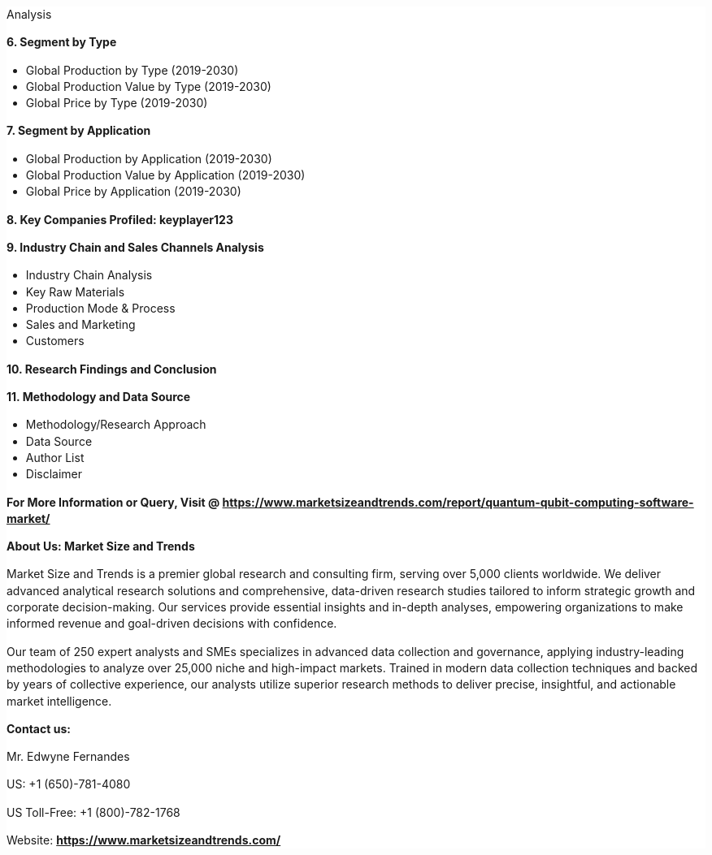Analysis&nbsp;</li></ul><p><strong>6. Segment by Type</strong></p><ul><li>Global Production by Type (2019-2030)</li><li>Global Production Value by Type (2019-2030)</li><li>Global Price by Type (2019-2030)</li></ul><p><strong>7. Segment by Application</strong></p><ul><li>Global Production by Application (2019-2030)</li><li>Global Production Value by Application (2019-2030)</li><li>Global Price by Application (2019-2030)</li></ul><p><strong>8. Key Companies Profiled: keyplayer123</strong></p><p><strong>9. Industry Chain and Sales Channels Analysis</strong></p><ul><li>Industry Chain Analysis</li><li>Key Raw Materials</li><li>Production Mode &amp; Process</li><li>Sales and Marketing</li><li>Customers</li></ul><p><strong>10. Research Findings and Conclusion</strong></p><p><strong>11. Methodology and Data Source</strong></p><ul><li>Methodology/Research Approach</li><li>Data Source</li><li>Author List</li><li>Disclaimer</li></ul></p><p><strong>For More Information or Query, Visit @ <a href="https://www.marketsizeandtrends.com/report/quantum-qubit-computing-software-market/">https://www.marketsizeandtrends.com/report/quantum-qubit-computing-software-market/</a></strong></p><p><strong>About Us: Market Size and Trends</strong></p><p>Market Size and Trends is a premier global research and consulting firm, serving over 5,000 clients worldwide. We deliver advanced analytical research solutions and comprehensive, data-driven research studies tailored to inform strategic growth and corporate decision-making. Our services provide essential insights and in-depth analyses, empowering organizations to make informed revenue and goal-driven decisions with confidence.</p><p>Our team of 250 expert analysts and SMEs specializes in advanced data collection and governance, applying industry-leading methodologies to analyze over 25,000 niche and high-impact markets. Trained in modern data collection techniques and backed by years of collective experience, our analysts utilize superior research methods to deliver precise, insightful, and actionable market intelligence.</p><p><strong>Contact us:</strong></p><p>Mr. Edwyne Fernandes</p><p>US: +1 (650)-781-4080</p><p>US Toll-Free: +1 (800)-782-1768</p><p>Website: <strong><a href="https://www.marketsizeandtrends.com/">https://www.marketsizeandtrends.com/</a></strong></p>
